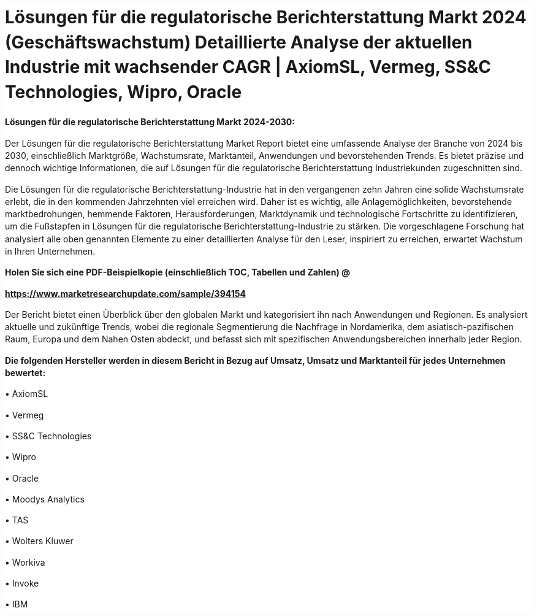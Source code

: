 # Lösungen für die regulatorische Berichterstattung Markt 2024 (Geschäftswachstum) Detaillierte Analyse der aktuellen Industrie mit wachsender CAGR | AxiomSL, Vermeg, SS&C Technologies, Wipro, Oracle

<strong>Lösungen für die regulatorische Berichterstattung Markt 2024-2030:</strong>

Der Lösungen für die regulatorische Berichterstattung Market Report bietet eine umfassende Analyse der Branche von 2024 bis 2030, einschließlich Marktgröße, Wachstumsrate, Marktanteil, Anwendungen und bevorstehenden Trends. Es bietet präzise und dennoch wichtige Informationen, die auf Lösungen für die regulatorische Berichterstattung Industriekunden zugeschnitten sind.

Die Lösungen für die regulatorische Berichterstattung-Industrie hat in den vergangenen zehn Jahren eine solide Wachstumsrate erlebt, die in den kommenden Jahrzehnten viel erreichen wird. Daher ist es wichtig, alle Anlagemöglichkeiten, bevorstehende marktbedrohungen, hemmende Faktoren, Herausforderungen, Marktdynamik und technologische Fortschritte zu identifizieren, um die Fußstapfen in Lösungen für die regulatorische Berichterstattung-Industrie zu stärken. Die vorgeschlagene Forschung hat analysiert alle oben genannten Elemente zu einer detaillierten Analyse für den Leser, inspiriert zu erreichen, erwartet Wachstum in Ihren Unternehmen.



<strong>Holen Sie sich eine PDF-Beispielkopie (einschließlich TOC, Tabellen und Zahlen) @
</strong>

<strong><a href=https://www.marketresearchupdate.com/sample/394154>

<strong>https://www.marketresearchupdate.com/sample/394154</u></font></a></strong></strong>

Der Bericht bietet einen Überblick über den globalen Markt und kategorisiert ihn nach Anwendungen und Regionen. Es analysiert aktuelle und zukünftige Trends, wobei die regionale Segmentierung die Nachfrage in Nordamerika, dem asiatisch-pazifischen Raum, Europa und dem Nahen Osten abdeckt, und befasst sich mit spezifischen Anwendungsbereichen innerhalb jeder Region.



<strong>Die folgenden Hersteller werden in diesem Bericht in Bezug auf Umsatz, Umsatz und Marktanteil für jedes Unternehmen bewertet:</strong>

• AxiomSL

• Vermeg

• SS&C Technologies

• Wipro

• Oracle

• Moodys Analytics

• TAS

• Wolters Kluwer

• Workiva

• Invoke

• IBM
